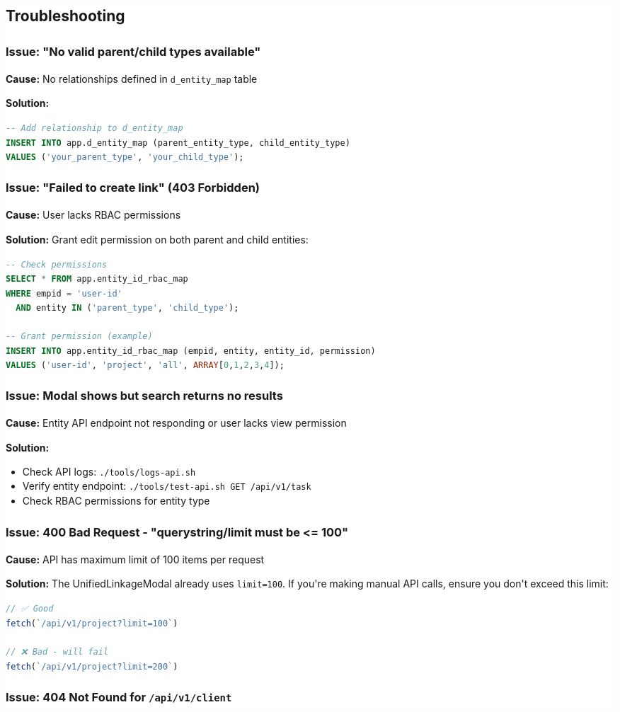 
## Troubleshooting

### Issue: "No valid parent/child types available"

**Cause:** No relationships defined in `d_entity_map` table

**Solution:**
```sql
-- Add relationship to d_entity_map
INSERT INTO app.d_entity_map (parent_entity_type, child_entity_type)
VALUES ('your_parent_type', 'your_child_type');
```

### Issue: "Failed to create link" (403 Forbidden)

**Cause:** User lacks RBAC permissions

**Solution:** Grant edit permission on both parent and child entities:
```sql
-- Check permissions
SELECT * FROM app.entity_id_rbac_map
WHERE empid = 'user-id'
  AND entity IN ('parent_type', 'child_type');

-- Grant permission (example)
INSERT INTO app.entity_id_rbac_map (empid, entity, entity_id, permission)
VALUES ('user-id', 'project', 'all', ARRAY[0,1,2,3,4]);
```

### Issue: Modal shows but search returns no results

**Cause:** Entity API endpoint not responding or user lacks view permission

**Solution:**
- Check API logs: `./tools/logs-api.sh`
- Verify entity endpoint: `./tools/test-api.sh GET /api/v1/task`
- Check RBAC permissions for entity type

### Issue: 400 Bad Request - "querystring/limit must be <= 100"

**Cause:** API has maximum limit of 100 items per request

**Solution:** The UnifiedLinkageModal already uses `limit=100`. If you're making manual API calls, ensure you don't exceed this limit:
```typescript
// ✅ Good
fetch(`/api/v1/project?limit=100`)

// ❌ Bad - will fail
fetch(`/api/v1/project?limit=200`)
```

### Issue: 404 Not Found for `/api/v1/client`
